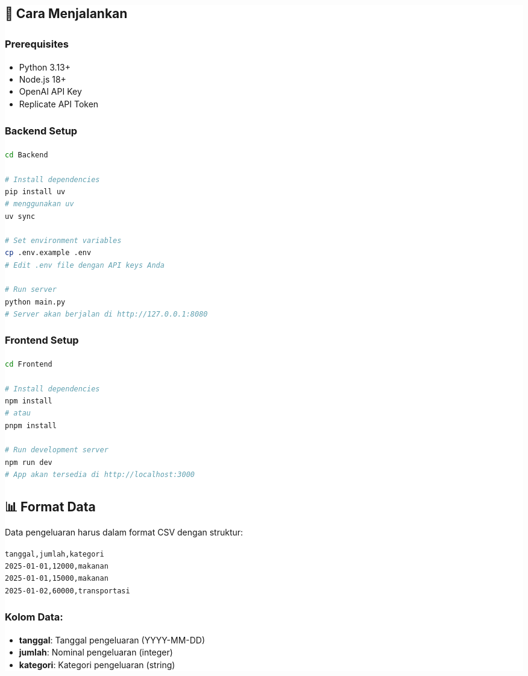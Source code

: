 ## 🚀 Cara Menjalankan

### Prerequisites
- Python 3.13+
- Node.js 18+
- OpenAI API Key
- Replicate API Token

### Backend Setup
```bash
cd Backend

# Install dependencies
pip install uv
# menggunakan uv
uv sync

# Set environment variables
cp .env.example .env
# Edit .env file dengan API keys Anda

# Run server
python main.py
# Server akan berjalan di http://127.0.0.1:8080
```

### Frontend Setup
```bash
cd Frontend

# Install dependencies
npm install
# atau
pnpm install

# Run development server
npm run dev
# App akan tersedia di http://localhost:3000
```

## 📊 Format Data

Data pengeluaran harus dalam format CSV dengan struktur:
```csv
tanggal,jumlah,kategori
2025-01-01,12000,makanan
2025-01-01,15000,makanan
2025-01-02,60000,transportasi
```

### Kolom Data:
- **tanggal**: Tanggal pengeluaran (YYYY-MM-DD)
- **jumlah**: Nominal pengeluaran (integer)
- **kategori**: Kategori pengeluaran (string)
